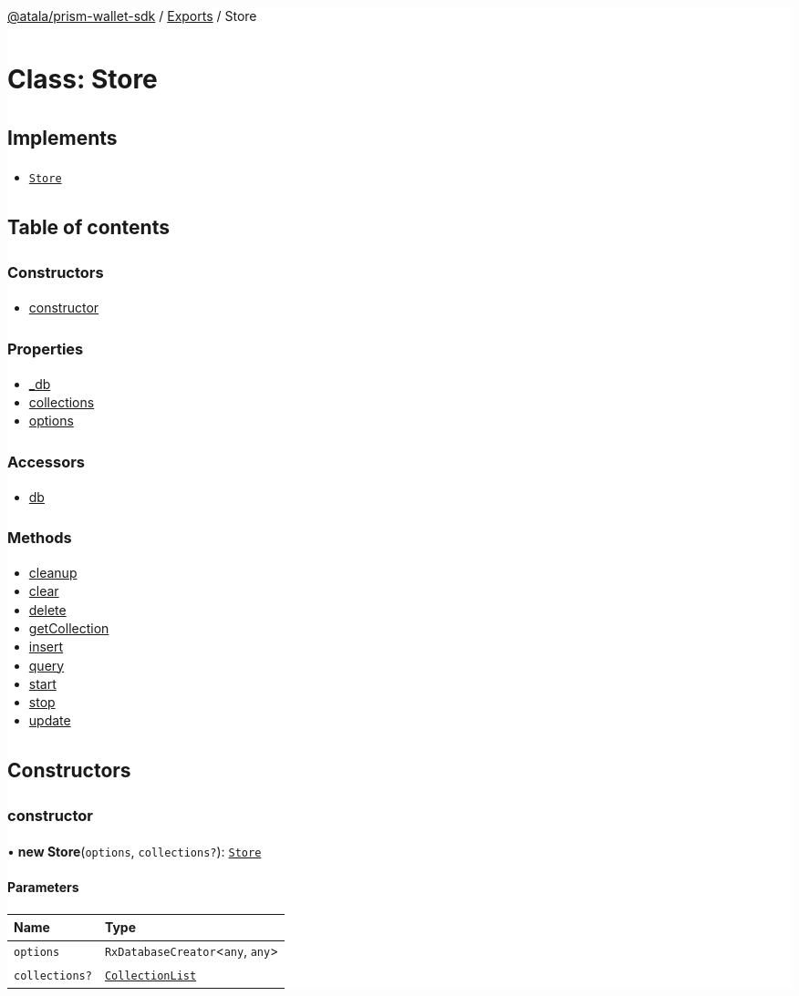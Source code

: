 [@atala/prism-wallet-sdk](../README.md) / [Exports](../modules.md) / Store

# Class: Store

## Implements

- [`Store`](../interfaces/Pluto.Store.md)

## Table of contents

### Constructors

- [constructor](Store.md#constructor)

### Properties

- [\_db](Store.md#_db)
- [collections](Store.md#collections)
- [options](Store.md#options)

### Accessors

- [db](Store.md#db)

### Methods

- [cleanup](Store.md#cleanup)
- [clear](Store.md#clear)
- [delete](Store.md#delete)
- [getCollection](Store.md#getcollection)
- [insert](Store.md#insert)
- [query](Store.md#query)
- [start](Store.md#start)
- [stop](Store.md#stop)
- [update](Store.md#update)

## Constructors

### constructor

• **new Store**(`options`, `collections?`): [`Store`](Store.md)

#### Parameters

| Name | Type |
| :------ | :------ |
| `options` | `RxDatabaseCreator`\<`any`, `any`\> |
| `collections?` | [`CollectionList`](../modules.md#collectionlist) |
